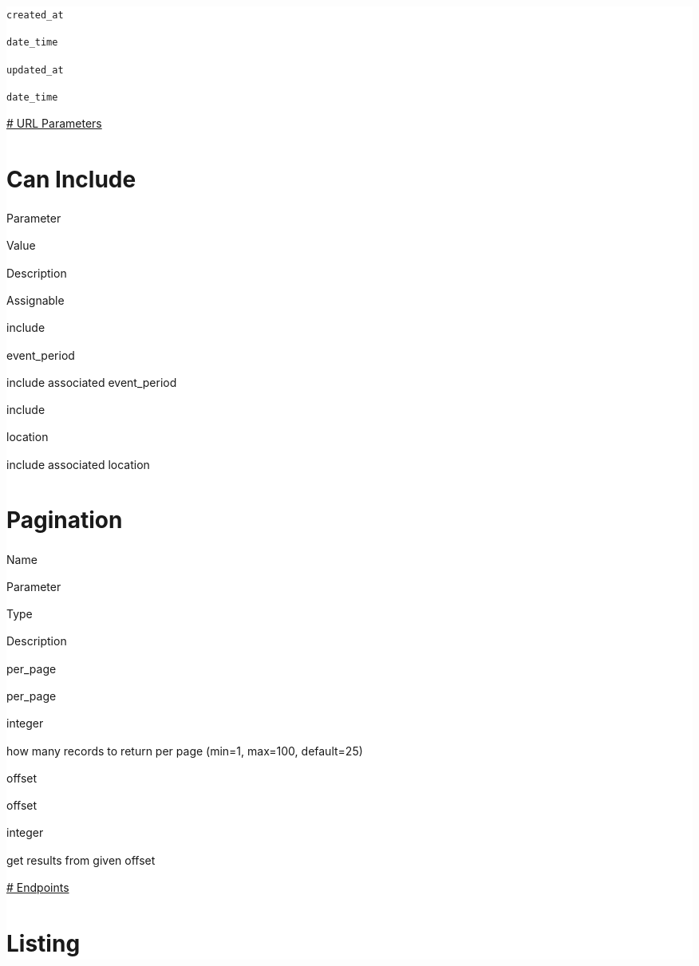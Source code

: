 `created_at`

`date_time`

`updated_at`

`date_time`

[# URL Parameters](#/apps/check-ins/2025-05-28/vertices/location_event_period#url-parameters)

# Can Include

Parameter

Value

Description

Assignable

include

event\_period

include associated event\_period

include

location

include associated location

# Pagination

Name

Parameter

Type

Description

per\_page

per\_page

integer

how many records to return per page (min=1, max=100, default=25)

offset

offset

integer

get results from given offset

[# Endpoints](#/apps/check-ins/2025-05-28/vertices/location_event_period#endpoints)

# Listing
